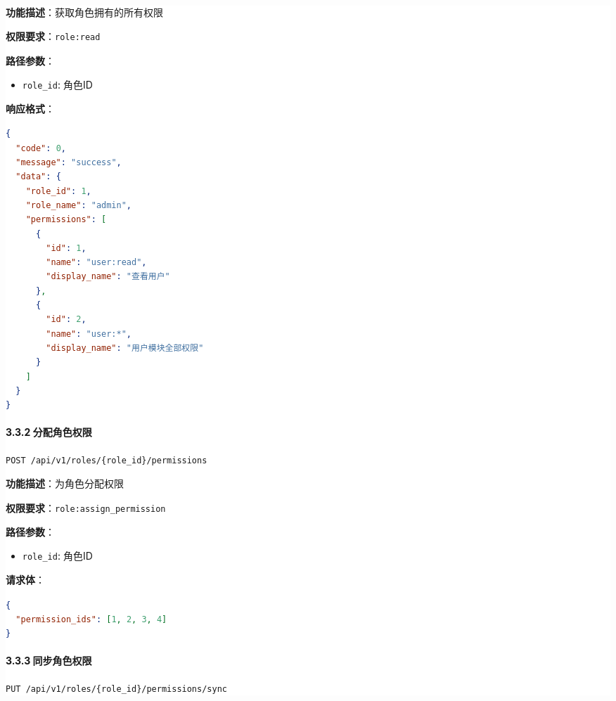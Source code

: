 **功能描述**：获取角色拥有的所有权限

**权限要求**：`role:read`

**路径参数**：

- `role_id`: 角色ID

**响应格式**：

```json
{
  "code": 0,
  "message": "success",
  "data": {
    "role_id": 1,
    "role_name": "admin",
    "permissions": [
      {
        "id": 1,
        "name": "user:read",
        "display_name": "查看用户"
      },
      {
        "id": 2,
        "name": "user:*",
        "display_name": "用户模块全部权限"
      }
    ]
  }
}
```

#### 3.3.2 分配角色权限

```http
POST /api/v1/roles/{role_id}/permissions
```

**功能描述**：为角色分配权限

**权限要求**：`role:assign_permission`

**路径参数**：

- `role_id`: 角色ID

**请求体**：

```json
{
  "permission_ids": [1, 2, 3, 4]
}
```

#### 3.3.3 同步角色权限

```http
PUT /api/v1/roles/{role_id}/permissions/sync
```
